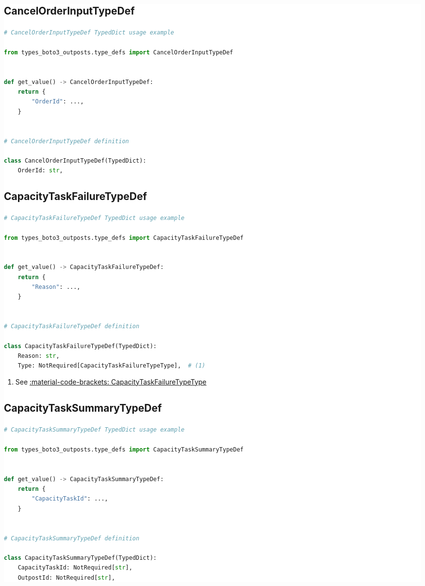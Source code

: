 
## CancelOrderInputTypeDef

```python
# CancelOrderInputTypeDef TypedDict usage example

from types_boto3_outposts.type_defs import CancelOrderInputTypeDef


def get_value() -> CancelOrderInputTypeDef:
    return {
        "OrderId": ...,
    }


# CancelOrderInputTypeDef definition

class CancelOrderInputTypeDef(TypedDict):
    OrderId: str,
```


## CapacityTaskFailureTypeDef

```python
# CapacityTaskFailureTypeDef TypedDict usage example

from types_boto3_outposts.type_defs import CapacityTaskFailureTypeDef


def get_value() -> CapacityTaskFailureTypeDef:
    return {
        "Reason": ...,
    }


# CapacityTaskFailureTypeDef definition

class CapacityTaskFailureTypeDef(TypedDict):
    Reason: str,
    Type: NotRequired[CapacityTaskFailureTypeType],  # (1)
```

1. See [:material-code-brackets: CapacityTaskFailureTypeType](./literals.md#capacitytaskfailuretypetype)

## CapacityTaskSummaryTypeDef

```python
# CapacityTaskSummaryTypeDef TypedDict usage example

from types_boto3_outposts.type_defs import CapacityTaskSummaryTypeDef


def get_value() -> CapacityTaskSummaryTypeDef:
    return {
        "CapacityTaskId": ...,
    }


# CapacityTaskSummaryTypeDef definition

class CapacityTaskSummaryTypeDef(TypedDict):
    CapacityTaskId: NotRequired[str],
    OutpostId: NotRequired[str],
```